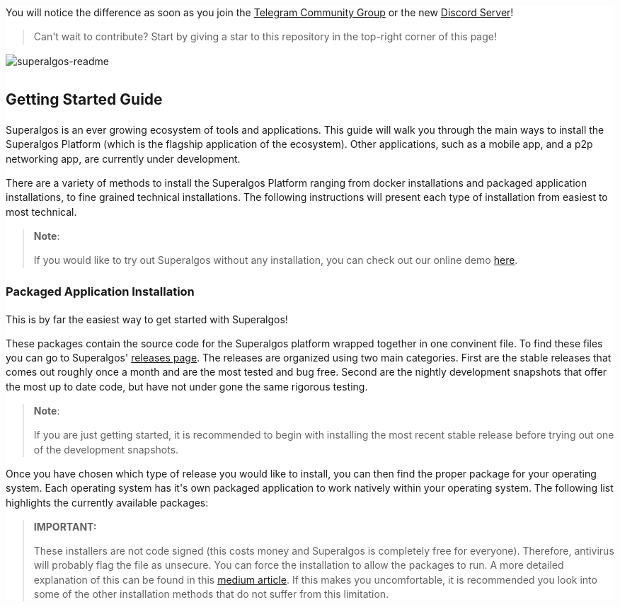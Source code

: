 You will notice the difference as soon as you join the [Telegram Community Group](https://t.me/superalgoscommunity) or the new [Discord Server](https://discord.gg/CGeKC6WQQb)!

> Can't wait to contribute? Start by giving a star to this repository in the top-right corner of this page!

![superalgos-readme](https://user-images.githubusercontent.com/13994516/106380124-844d8980-63b0-11eb-9bd9-4f977b6c183b.gif)

## Getting Started Guide

Superalgos is an ever growing ecosystem of tools and applications.  This guide will walk you through the main ways to install the Superalgos Platform (which is the flagship application of the ecosystem).  Other applications, such as a mobile app, and a p2p networking app, are currently under development.  

There are a variety of methods to install the Superalgos Platform ranging from docker installations and packaged application installations, to fine grained technical installations.  The following instructions will present each type of installation from easiest to most technical.  

> **Note**: 
> 
> If you would like to try out Superalgos without any installation, you can check out our online demo [here](https://superalgos.org/crypto-trading-bots-platform-demo.shtml).


### Packaged Application Installation

This is by far the easiest way to get started with Superalgos! 

These packages contain the source code for the Superalgos platform wrapped together in one convinent file.  To find these files you can go to Superalgos' [releases page](https://github.com/Superalgos/Superalgos/releases). The releases are organized using two main categories.  First are the stable releases that comes out roughly once a month and are the most tested and bug free.  Second are the nightly development snapshots that offer the most up to date code, but have not under gone the same rigorous testing. 

> **Note**: 
> 
> If you are just getting started, it is recommended to begin with installing the most recent stable release before trying out one of the development snapshots.

Once you have chosen which type of release you would like to install, you can then find the proper package for your operating system. Each operating system has it's own packaged application to work natively within your operating system.  The following list highlights the currently available packages:  

> **IMPORTANT:**
> 
> These installers are not code signed (this costs money and Superalgos is completely free for everyone). Therefore, antivirus will probably flag the file as unsecure. You can force the installation to allow the packages to run.  A more detailed explanation of this can be found in this [medium article](https://medium.com/superalgos/superalgos-packaged-application-release-8befd2895102). If this makes you uncomfortable, it is recommended you look into some of the other installation methods that do not suffer from this limitation.
